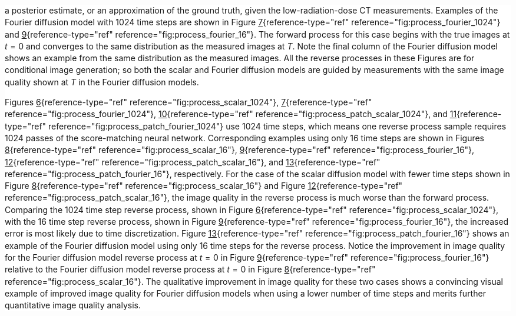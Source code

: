 a posterior estimate, or an approximation of the ground truth, given the
low-radiation-dose CT measurements. Examples of the Fourier diffusion
model with 1024 time steps are shown in Figure
[7](#fig:process_fourier_1024){reference-type="ref"
reference="fig:process_fourier_1024"} and
[9](#fig:process_fourier_16){reference-type="ref"
reference="fig:process_fourier_16"}. The forward process for this case
begins with the true images at $t=0$ and converges to the same
distribution as the measured images at $T$. Note the final column of the
Fourier diffusion model shows an example from the same distribution as
the measured images. All the reverse processes in these Figures are for
conditional image generation; so both the scalar and Fourier diffusion
models are guided by measurements with the same image quality shown at
$T$ in the Fourier diffusion models.

Figures [6](#fig:process_scalar_1024){reference-type="ref"
reference="fig:process_scalar_1024"},
[7](#fig:process_fourier_1024){reference-type="ref"
reference="fig:process_fourier_1024"},
[10](#fig:process_patch_scalar_1024){reference-type="ref"
reference="fig:process_patch_scalar_1024"}, and
[11](#fig:process_patch_fourier_1024){reference-type="ref"
reference="fig:process_patch_fourier_1024"} use 1024 time steps, which
means one reverse process sample requires 1024 passes of the
score-matching neural network. Corresponding examples using only 16 time
steps are shown in Figures
[8](#fig:process_scalar_16){reference-type="ref"
reference="fig:process_scalar_16"},
[9](#fig:process_fourier_16){reference-type="ref"
reference="fig:process_fourier_16"},
[12](#fig:process_patch_scalar_16){reference-type="ref"
reference="fig:process_patch_scalar_16"}, and
[13](#fig:process_patch_fourier_16){reference-type="ref"
reference="fig:process_patch_fourier_16"}, respectively. For the case of
the scalar diffusion model with fewer time steps shown in Figure
[8](#fig:process_scalar_16){reference-type="ref"
reference="fig:process_scalar_16"} and Figure
[12](#fig:process_patch_scalar_16){reference-type="ref"
reference="fig:process_patch_scalar_16"}, the image quality in the
reverse process is much worse than the forward process. Comparing the
1024 time step reverse process, shown in Figure
[6](#fig:process_scalar_1024){reference-type="ref"
reference="fig:process_scalar_1024"}, with the 16 time step reverse
process, shown in Figure
[9](#fig:process_fourier_16){reference-type="ref"
reference="fig:process_fourier_16"}, the increased error is most likely
due to time discretization. Figure
[13](#fig:process_patch_fourier_16){reference-type="ref"
reference="fig:process_patch_fourier_16"} shows an example of the
Fourier diffusion model using only 16 time steps for the reverse
process. Notice the improvement in image quality for the Fourier
diffusion model reverse process at $t=0$ in Figure
[9](#fig:process_fourier_16){reference-type="ref"
reference="fig:process_fourier_16"} relative to the Fourier diffusion
model reverse process at $t=0$ in Figure
[8](#fig:process_scalar_16){reference-type="ref"
reference="fig:process_scalar_16"}. The qualitative improvement in image
quality for these two cases shows a convincing visual example of
improved image quality for Fourier diffusion models when using a lower
number of time steps and merits further quantitative image quality
analysis.
